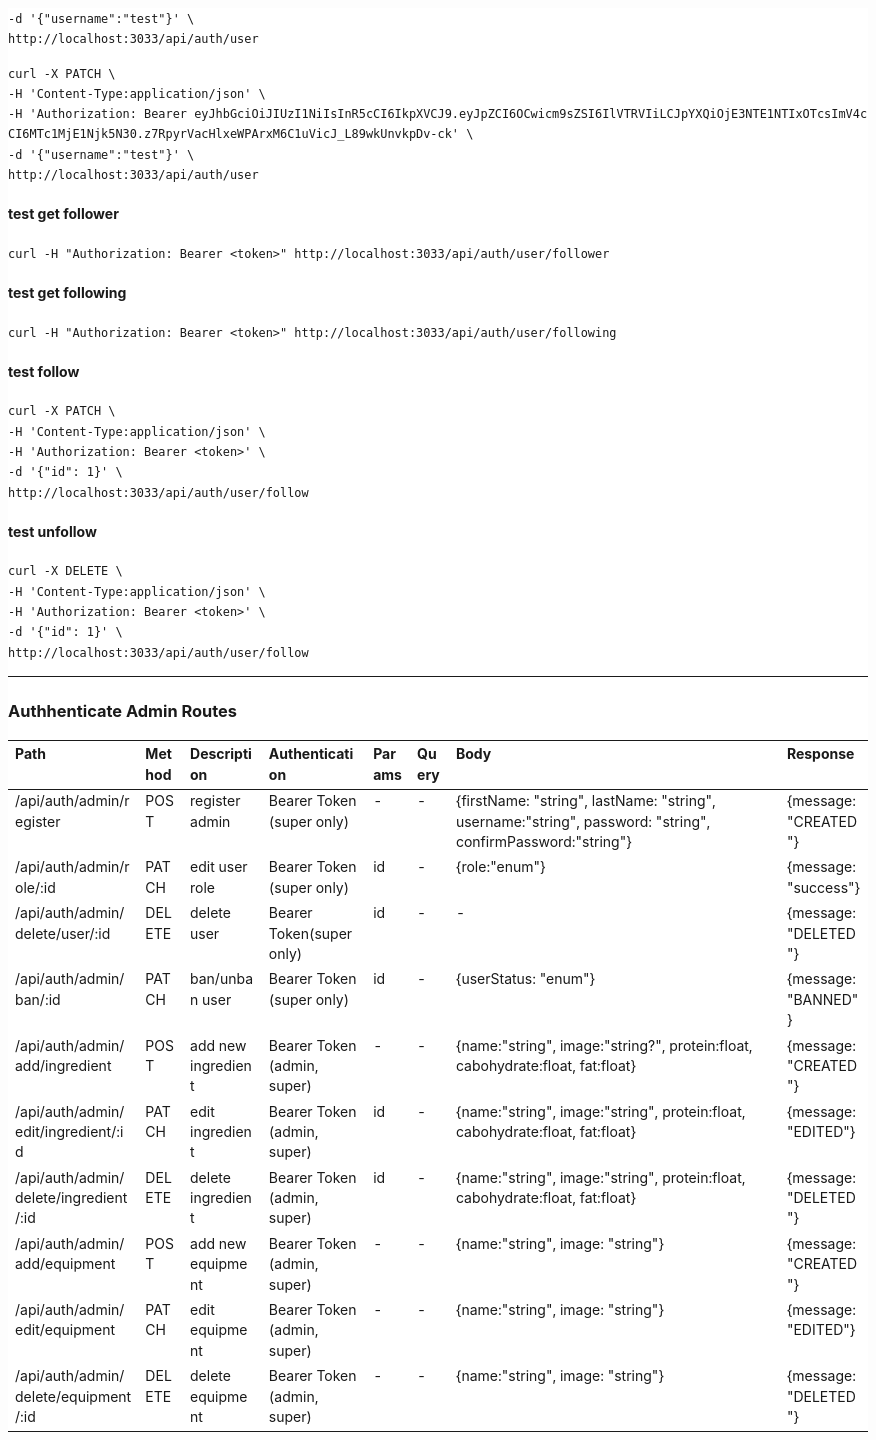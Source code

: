 ```
-d '{"username":"test"}' \
http://localhost:3033/api/auth/user
```
```
curl -X PATCH \
-H 'Content-Type:application/json' \
-H 'Authorization: Bearer eyJhbGciOiJIUzI1NiIsInR5cCI6IkpXVCJ9.eyJpZCI6OCwicm9sZSI6IlVTRVIiLCJpYXQiOjE3NTE1NTIxOTcsImV4cCI6MTc1MjE1Njk5N30.z7RpyrVacHlxeWPArxM6C1uVicJ_L89wkUnvkpDv-ck' \
-d '{"username":"test"}' \
http://localhost:3033/api/auth/user
```
#### test get follower
```
curl -H "Authorization: Bearer <token>" http://localhost:3033/api/auth/user/follower
```
#### test get following
```
curl -H "Authorization: Bearer <token>" http://localhost:3033/api/auth/user/following
```
#### test follow
```
curl -X PATCH \
-H 'Content-Type:application/json' \
-H 'Authorization: Bearer <token>' \
-d '{"id": 1}' \
http://localhost:3033/api/auth/user/follow
```
#### test unfollow
```
curl -X DELETE \
-H 'Content-Type:application/json' \
-H 'Authorization: Bearer <token>' \
-d '{"id": 1}' \
http://localhost:3033/api/auth/user/follow
```

---
### Authhenticate Admin Routes
|Path |Method|Description |Authentication |Params |Query |Body | Response
|:-- |:-- |:-- |:-- |:-- |:-- |:--|:--|
/api/auth/admin/register|POST|register admin| Bearer Token (super only)|-|-|{firstName: "string", lastName: "string", username:"string", password: "string", confirmPassword:"string"}|{message:"CREATED"}
/api/auth/admin/role/:id|PATCH|edit user role|Bearer Token (super only)|id|-|{role:"enum"}|{message:"success"}
/api/auth/admin/delete/user/:id|DELETE|delete user|Bearer Token(super only)|id|-|-|{message:"DELETED"}
/api/auth/admin/ban/:id|PATCH|ban/unban user|Bearer Token (super only)|id|-|{userStatus: "enum"}|{message:"BANNED"}|
/api/auth/admin/add/ingredient|POST|add new ingredient| Bearer Token (admin, super)|-|-|{name:"string", image:"string?", protein:float, cabohydrate:float, fat:float}|{message:"CREATED"}|
/api/auth/admin/edit/ingredient/:id|PATCH|edit ingredient| Bearer Token (admin, super)|id|-|{name:"string", image:"string", protein:float, cabohydrate:float, fat:float}|{message:"EDITED"}|
/api/auth/admin/delete/ingredient/:id|DELETE|delete ingredient| Bearer Token (admin, super)|id|-|{name:"string", image:"string", protein:float, cabohydrate:float, fat:float}|{message:"DELETED"}|
/api/auth/admin/add/equipment|POST|add new equipment| Bearer Token (admin, super)|-|-|{name:"string", image: "string"}|{message:"CREATED"}
/api/auth/admin/edit/equipment|PATCH|edit equipment| Bearer Token (admin, super)|-|-|{name:"string", image: "string"}|{message:"EDITED"}
/api/auth/admin/delete/equipment/:id|DELETE|delete equipment| Bearer Token (admin, super)|-|-|{name:"string", image: "string"}|{message:"DELETED"}
